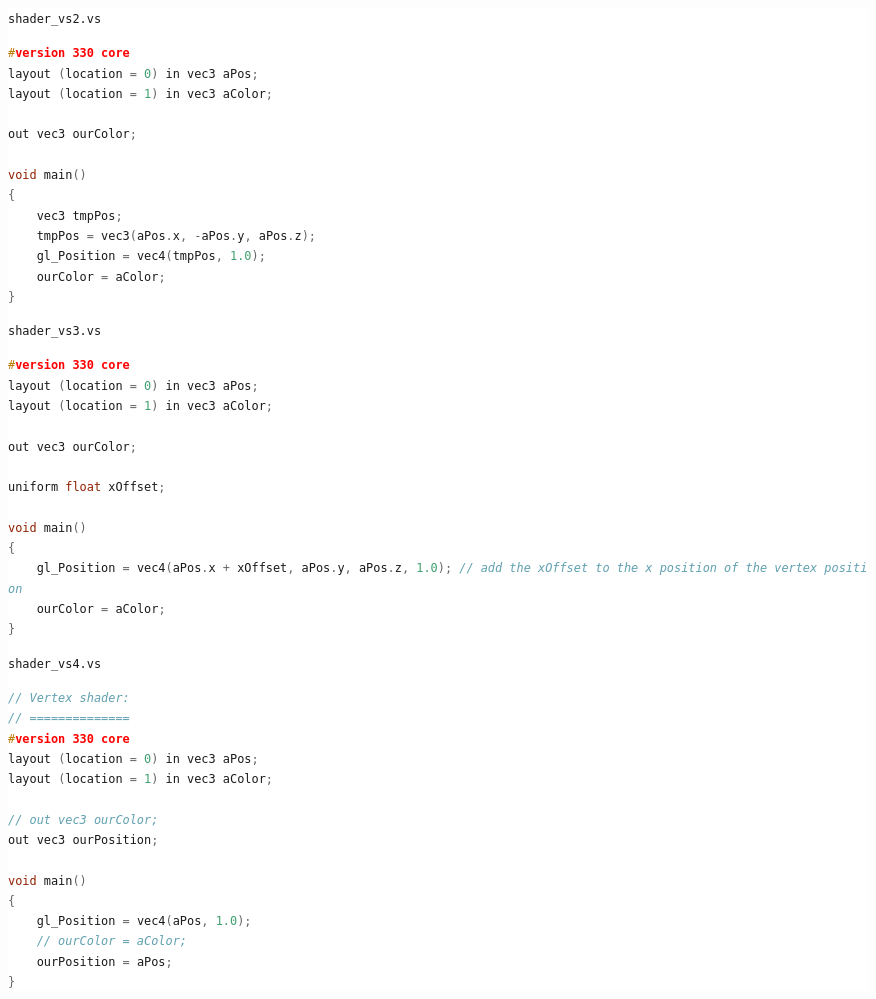 `shader_vs2.vs`

```c
#version 330 core
layout (location = 0) in vec3 aPos;
layout (location = 1) in vec3 aColor;

out vec3 ourColor;

void main()
{
    vec3 tmpPos;
    tmpPos = vec3(aPos.x, -aPos.y, aPos.z);
    gl_Position = vec4(tmpPos, 1.0);
    ourColor = aColor;
}
```

`shader_vs3.vs`

```c
#version 330 core
layout (location = 0) in vec3 aPos;
layout (location = 1) in vec3 aColor;

out vec3 ourColor;

uniform float xOffset;

void main()
{
    gl_Position = vec4(aPos.x + xOffset, aPos.y, aPos.z, 1.0); // add the xOffset to the x position of the vertex position
    ourColor = aColor;
}
```

`shader_vs4.vs`

```c
// Vertex shader:
// ==============
#version 330 core
layout (location = 0) in vec3 aPos;
layout (location = 1) in vec3 aColor;

// out vec3 ourColor;
out vec3 ourPosition;

void main()
{
    gl_Position = vec4(aPos, 1.0);
    // ourColor = aColor;
    ourPosition = aPos;
}
```
